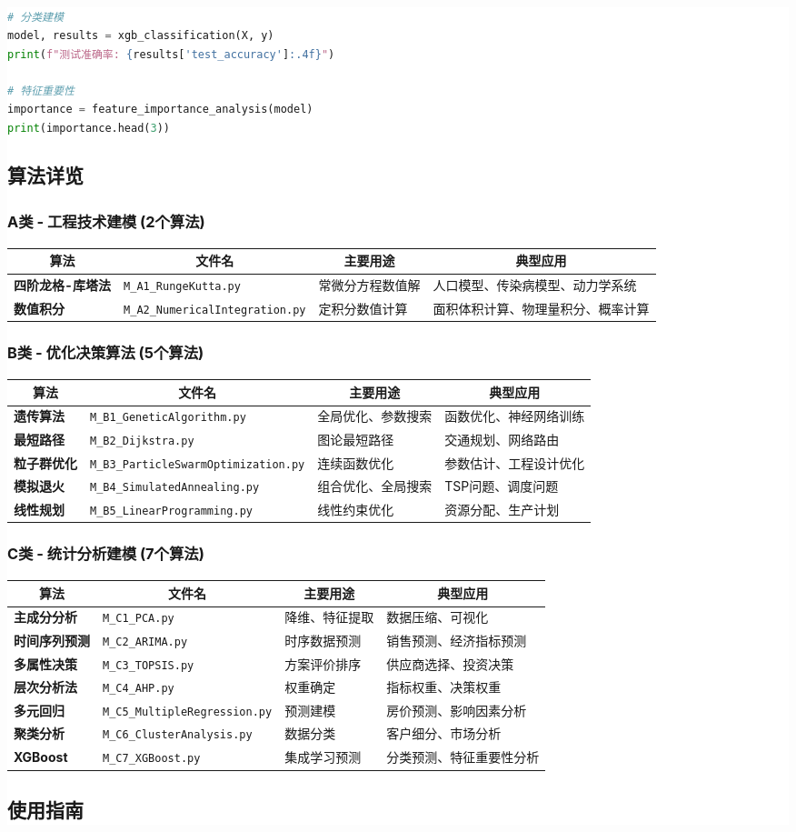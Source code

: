 ```python
# 分类建模
model, results = xgb_classification(X, y)
print(f"测试准确率: {results['test_accuracy']:.4f}")

# 特征重要性
importance = feature_importance_analysis(model)
print(importance.head(3))
```

## 算法详览

### A类 - 工程技术建模 (2个算法)

| 算法 | 文件名 | 主要用途 | 典型应用 |
|------|--------|----------|----------|
| **四阶龙格-库塔法** | `M_A1_RungeKutta.py` | 常微分方程数值解 | 人口模型、传染病模型、动力学系统 |
| **数值积分** | `M_A2_NumericalIntegration.py` | 定积分数值计算 | 面积体积计算、物理量积分、概率计算 |

### B类 - 优化决策算法 (5个算法)

| 算法 | 文件名 | 主要用途 | 典型应用 |
|------|--------|----------|----------|
| **遗传算法** | `M_B1_GeneticAlgorithm.py` | 全局优化、参数搜索 | 函数优化、神经网络训练 |
| **最短路径** | `M_B2_Dijkstra.py` | 图论最短路径 | 交通规划、网络路由 |
| **粒子群优化** | `M_B3_ParticleSwarmOptimization.py` | 连续函数优化 | 参数估计、工程设计优化 |
| **模拟退火** | `M_B4_SimulatedAnnealing.py` | 组合优化、全局搜索 | TSP问题、调度问题 |
| **线性规划** | `M_B5_LinearProgramming.py` | 线性约束优化 | 资源分配、生产计划 |

### C类 - 统计分析建模 (7个算法)

| 算法 | 文件名 | 主要用途 | 典型应用 |
|------|--------|----------|----------|
| **主成分分析** | `M_C1_PCA.py` | 降维、特征提取 | 数据压缩、可视化 |
| **时间序列预测** | `M_C2_ARIMA.py` | 时序数据预测 | 销售预测、经济指标预测 |
| **多属性决策** | `M_C3_TOPSIS.py` | 方案评价排序 | 供应商选择、投资决策 |
| **层次分析法** | `M_C4_AHP.py` | 权重确定 | 指标权重、决策权重 |
| **多元回归** | `M_C5_MultipleRegression.py` | 预测建模 | 房价预测、影响因素分析 |
| **聚类分析** | `M_C6_ClusterAnalysis.py` | 数据分类 | 客户细分、市场分析 |
| **XGBoost** | `M_C7_XGBoost.py` | 集成学习预测 | 分类预测、特征重要性分析 |

## 使用指南
